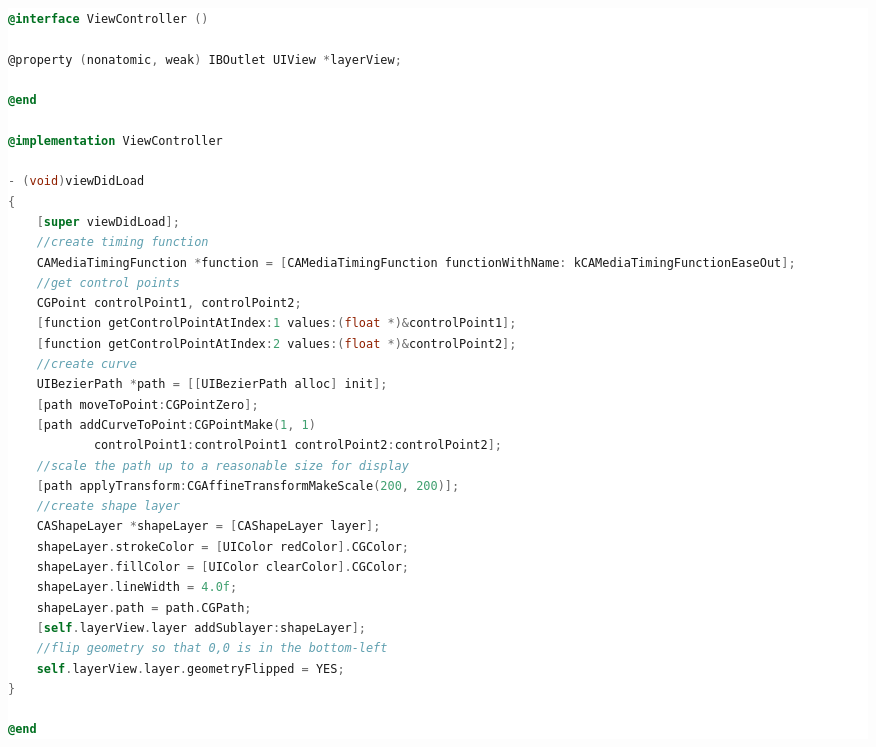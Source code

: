 ```objective-c
@interface ViewController ()

@property (nonatomic, weak) IBOutlet UIView *layerView;

@end

@implementation ViewController

- (void)viewDidLoad
{
    [super viewDidLoad];
    //create timing function
    CAMediaTimingFunction *function = [CAMediaTimingFunction functionWithName: kCAMediaTimingFunctionEaseOut];
    //get control points
    CGPoint controlPoint1, controlPoint2;
    [function getControlPointAtIndex:1 values:(float *)&controlPoint1];
    [function getControlPointAtIndex:2 values:(float *)&controlPoint2];
    //create curve
    UIBezierPath *path = [[UIBezierPath alloc] init];
    [path moveToPoint:CGPointZero];
    [path addCurveToPoint:CGPointMake(1, 1)
            controlPoint1:controlPoint1 controlPoint2:controlPoint2];
    //scale the path up to a reasonable size for display
    [path applyTransform:CGAffineTransformMakeScale(200, 200)];
    //create shape layer
    CAShapeLayer *shapeLayer = [CAShapeLayer layer];
    shapeLayer.strokeColor = [UIColor redColor].CGColor;
    shapeLayer.fillColor = [UIColor clearColor].CGColor;
    shapeLayer.lineWidth = 4.0f;
    shapeLayer.path = path.CGPath;
    [self.layerView.layer addSublayer:shapeLayer];
    //flip geometry so that 0,0 is in the bottom-left
    self.layerView.layer.geometryFlipped = YES;
}

@end
```
